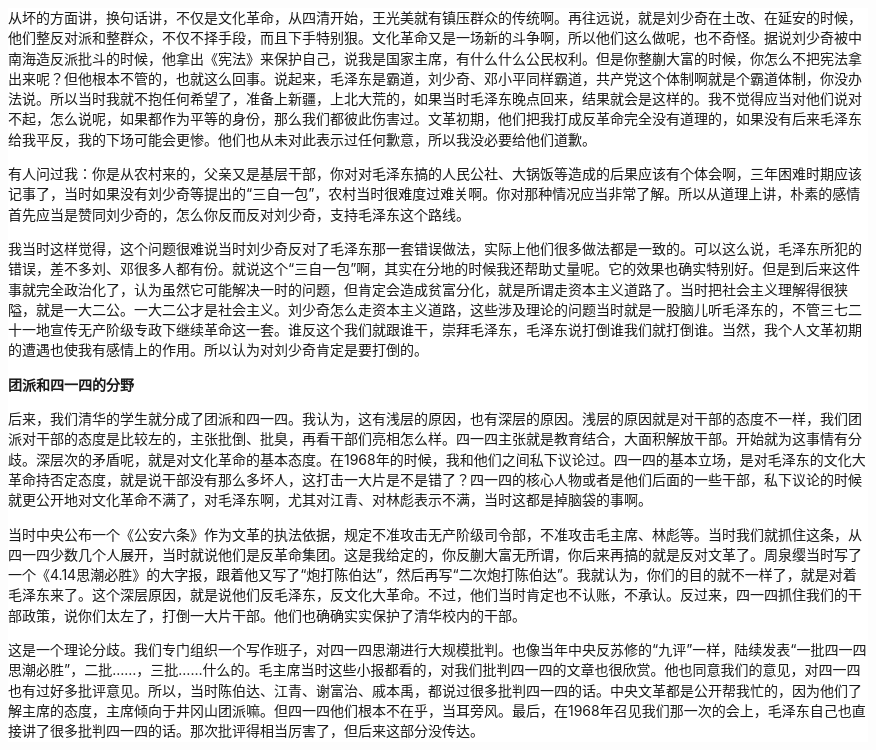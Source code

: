<p>从坏的方面讲，换句话讲，不仅是文化革命，从四清开始，王光美就有镇压群众的传统啊。再往远说，就是刘少奇在土改、在延安的时候，他们整反对派和整群众，不仅不择手段，而且下手特别狠。文化革命又是一场新的斗争啊，所以他们这么做呢，也不奇怪。据说刘少奇被中南海造反派批斗的时候，他拿出《宪法》来保护自己，说我是国家主席，有什么什么公民权利。但是你整蒯大富的时候，你怎么不把宪法拿出来呢？但他根本不管的，也就这么回事。说起来，毛泽东是霸道，刘少奇、邓小平同样霸道，共产党这个体制啊就是个霸道体制，你没办法说。所以当时我就不抱任何希望了，准备上新疆，上北大荒的，如果当时毛泽东晚点回来，结果就会是这样的。我不觉得应当对他们说对不起，怎么说呢，如果都作为平等的身份，那么我们都彼此伤害过。文革初期，他们把我打成反革命完全没有道理的，如果没有后来毛泽东给我平反，我的下场可能会更惨。他们也从未对此表示过任何歉意，所以我没必要给他们道歉。</p>
<p>有人问过我：你是从农村来的，父亲又是基层干部，你对对毛泽东搞的人民公社、大锅饭等造成的后果应该有个体会啊，三年困难时期应该记事了，当时如果没有刘少奇等提出的“三自一包”，农村当时很难度过难关啊。你对那种情况应当非常了解。所以从道理上讲，朴素的感情首先应当是赞同刘少奇的，怎么你反而反对刘少奇，支持毛泽东这个路线。</p>
<p>我当时这样觉得，这个问题很难说当时刘少奇反对了毛泽东那一套错误做法，实际上他们很多做法都是一致的。可以这么说，毛泽东所犯的错误，差不多刘、邓很多人都有份。就说这个“三自一包”啊，其实在分地的时候我还帮助丈量呢。它的效果也确实特别好。但是到后来这件事就完全政治化了，认为虽然它可能解决一时的问题，但肯定会造成贫富分化，就是所谓走资本主义道路了。当时把社会主义理解得很狭隘，就是一大二公。一大二公才是社会主义。刘少奇怎么走资本主义道路，这些涉及理论的问题当时就是一股脑儿听毛泽东的，不管三七二十一地宣传无产阶级专政下继续革命这一套。谁反这个我们就跟谁干，崇拜毛泽东，毛泽东说打倒谁我们就打倒谁。当然，我个人文革初期的遭遇也使我有感情上的作用。所以认为对刘少奇肯定是要打倒的。</p>
<p><B>团派和四一四的分野 </B></p>
<p>后来，我们清华的学生就分成了团派和四一四。我认为，这有浅层的原因，也有深层的原因。浅层的原因就是对干部的态度不一样，我们团派对干部的态度是比较左的，主张批倒、批臭，再看干部们亮相怎么样。四一四主张就是教育结合，大面积解放干部。开始就为这事情有分歧。深层次的矛盾呢，就是对文化革命的基本态度。在1968年的时候，我和他们之间私下议论过。四一四的基本立场，是对毛泽东的文化大革命持否定态度，就是说干部没有那么多坏人，这打击一大片是不是错了？四一四的核心人物或者是他们后面的一些干部，私下议论的时候就更公开地对文化革命不满了，对毛泽东啊，尤其对江青、对林彪表示不满，当时这都是掉脑袋的事啊。</p>
<p>当时中央公布一个《公安六条》作为文革的执法依据，规定不准攻击无产阶级司令部，不准攻击毛主席、林彪等。当时我们就抓住这条，从四一四少数几个人展开，当时就说他们是反革命集团。这是我给定的，你反蒯大富无所谓，你后来再搞的就是反对文革了。周泉缨当时写了一个《4.14思潮必胜》的大字报，跟着他又写了“炮打陈伯达”，然后再写“二次炮打陈伯达”。我就认为，你们的目的就不一样了，就是对着毛泽东来了。这个深层原因，就是说他们反毛泽东，反文化大革命。不过，他们当时肯定也不认账，不承认。反过来，四一四抓住我们的干部政策，说你们太左了，打倒一大片干部。他们也确确实实保护了清华校内的干部。</p>
<p>这是一个理论分歧。我们专门组织一个写作班子，对四一四思潮进行大规模批判。也像当年中央反苏修的“九评”一样，陆续发表“一批四一四思潮必胜”，二批……，三批……什么的。毛主席当时这些小报都看的，对我们批判四一四的文章也很欣赏。他也同意我们的意见，对四一四也有过好多批评意见。所以，当时陈伯达、江青、谢富治、戚本禹，都说过很多批判四一四的话。中央文革都是公开帮我忙的，因为他们了解主席的态度，主席倾向于井冈山团派嘛。但四一四他们根本不在乎，当耳旁风。最后，在1968年召见我们那一次的会上，毛泽东自己也直接讲了很多批判四一四的话。那次批评得相当厉害了，但后来这部分没传达。</p>
